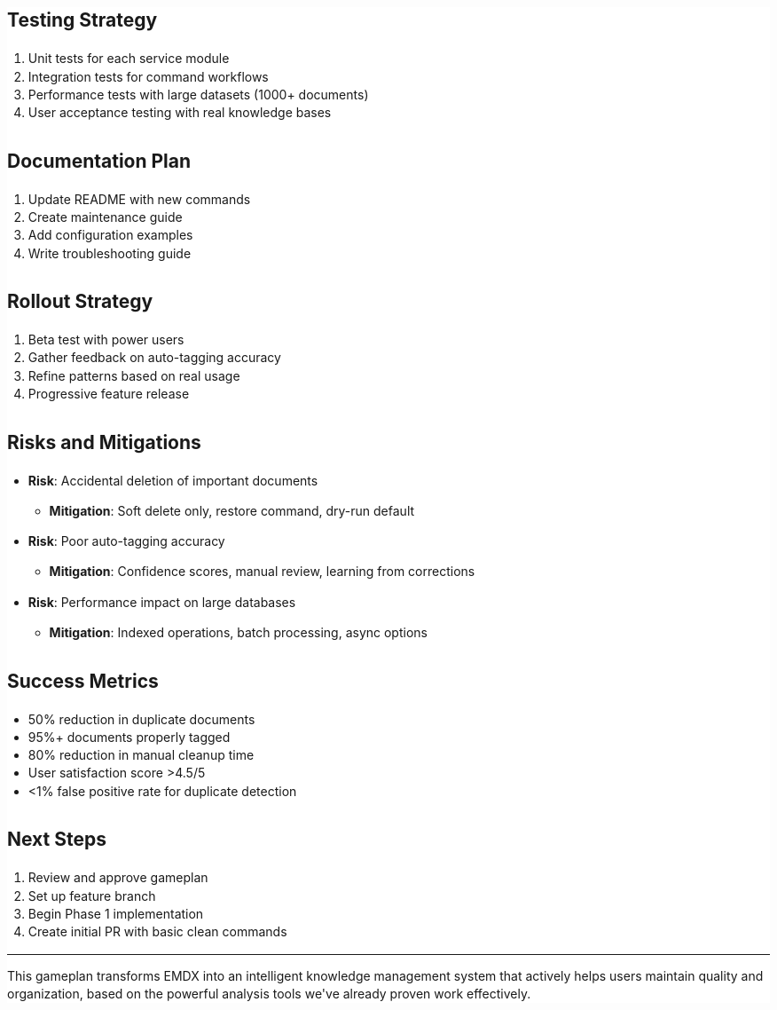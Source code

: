 ## Testing Strategy
1. Unit tests for each service module
2. Integration tests for command workflows
3. Performance tests with large datasets (1000+ documents)
4. User acceptance testing with real knowledge bases

## Documentation Plan
1. Update README with new commands
2. Create maintenance guide
3. Add configuration examples
4. Write troubleshooting guide

## Rollout Strategy
1. Beta test with power users
2. Gather feedback on auto-tagging accuracy
3. Refine patterns based on real usage
4. Progressive feature release

## Risks and Mitigations
- **Risk**: Accidental deletion of important documents
  - **Mitigation**: Soft delete only, restore command, dry-run default

- **Risk**: Poor auto-tagging accuracy
  - **Mitigation**: Confidence scores, manual review, learning from corrections

- **Risk**: Performance impact on large databases
  - **Mitigation**: Indexed operations, batch processing, async options

## Success Metrics
- 50% reduction in duplicate documents
- 95%+ documents properly tagged
- 80% reduction in manual cleanup time
- User satisfaction score >4.5/5
- <1% false positive rate for duplicate detection

## Next Steps
1. Review and approve gameplan
2. Set up feature branch
3. Begin Phase 1 implementation
4. Create initial PR with basic clean commands

---

This gameplan transforms EMDX into an intelligent knowledge management system that actively helps users maintain quality and organization, based on the powerful analysis tools we've already proven work effectively.